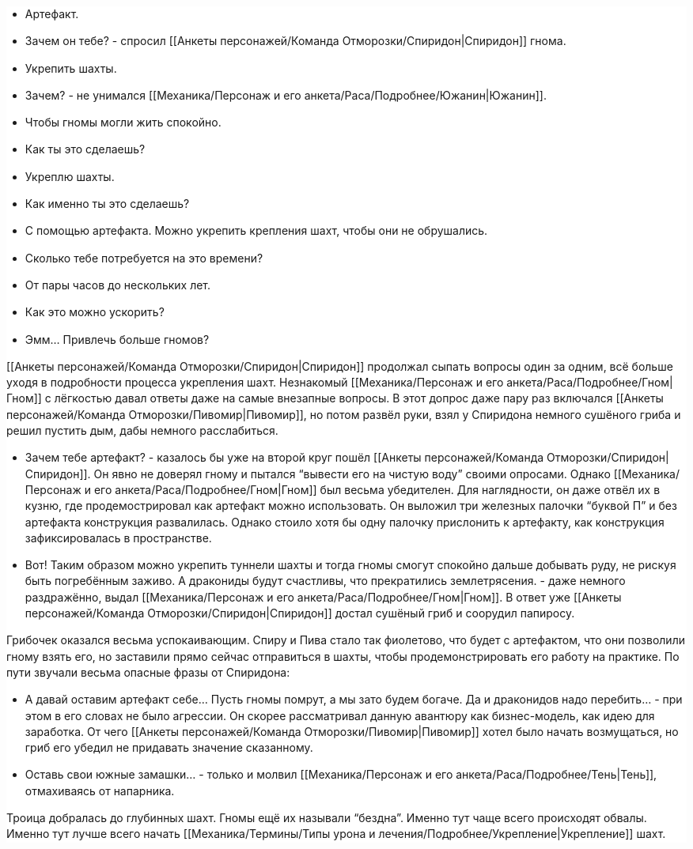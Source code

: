 - Артефакт. 

- Зачем он тебе? - спросил [[Анкеты персонажей/Команда Отморозки/Спиридон\|Спиридон]] гнома. 

- Укрепить шахты.

- Зачем? - не унимался [[Механика/Персонаж и его анкета/Раса/Подробнее/Южанин\|Южанин]].

- Чтобы гномы могли жить спокойно.

- Как ты это сделаешь? 

- Укреплю шахты. 

- Как именно ты это сделаешь? 

- С помощью артефакта. Можно укрепить крепления шахт, чтобы они не обрушались. 

- Сколько тебе потребуется на это времени?

- От пары часов до нескольких лет. 

- Как это можно ускорить?

- Эмм… Привлечь больше гномов? 

[[Анкеты персонажей/Команда Отморозки/Спиридон\|Спиридон]] продолжал сыпать вопросы один за одним, всё больше уходя в подробности процесса укрепления шахт. Незнакомый [[Механика/Персонаж и его анкета/Раса/Подробнее/Гном\|Гном]] с лёгкостью давал ответы даже на самые внезапные вопросы. В этот допрос даже пару раз включался [[Анкеты персонажей/Команда Отморозки/Пивомир\|Пивомир]], но потом развёл руки, взял у Спиридона немного сушёного гриба и решил пустить дым, дабы немного расслабиться. 

- Зачем тебе артефакт? - казалось бы уже на второй круг пошёл [[Анкеты персонажей/Команда Отморозки/Спиридон\|Спиридон]]. Он явно не доверял гному и пытался “вывести его на чистую воду” своими опросами. Однако [[Механика/Персонаж и его анкета/Раса/Подробнее/Гном\|Гном]] был весьма убедителен. Для наглядности, он даже отвёл их в кузню, где продемострировал как артефакт можно использовать. Он выложил три железных палочки “буквой П” и без артефакта конструкция развалилась. Однако стоило хотя бы одну палочку прислонить к артефакту, как конструкция зафиксировалась в пространстве. 

- Вот! Таким образом можно укрепить туннели шахты и тогда гномы смогут спокойно дальше добывать руду, не рискуя быть погребённым заживо. А дракониды будут счастливы, что прекратились землетрясения. - даже немного раздражённо, выдал [[Механика/Персонаж и его анкета/Раса/Подробнее/Гном\|Гном]]. В ответ уже [[Анкеты персонажей/Команда Отморозки/Спиридон\|Спиридон]] достал сушёный гриб и соорудил папиросу. 

Грибочек оказался весьма успокаивающим. Спиру и Пива стало так фиолетово, что будет с артефактом, что они позволили гному взять его, но заставили прямо сейчас отправиться в шахты, чтобы продемонстрировать его работу на практике. По пути звучали весьма опасные фразы от Спиридона:

- А давай оставим артефакт себе… Пусть гномы помрут, а мы зато будем богаче. Да и драконидов надо перебить… - при этом в его словах не было агрессии. Он скорее рассматривал данную авантюру как бизнес-модель, как идею для заработка. От чего [[Анкеты персонажей/Команда Отморозки/Пивомир\|Пивомир]] хотел было начать возмущаться, но гриб его убедил не придавать значение сказанному. 

- Оставь свои южные замашки… - только и молвил [[Механика/Персонаж и его анкета/Раса/Подробнее/Тень\|Тень]], отмахиваясь от напарника. 

Троица добралась до глубинных шахт. Гномы ещё их называли “бездна”. Именно тут чаще всего происходят обвалы. Именно тут лучше всего начать [[Механика/Термины/Типы урона и лечения/Подробнее/Укрепление\|Укрепление]] шахт. 
